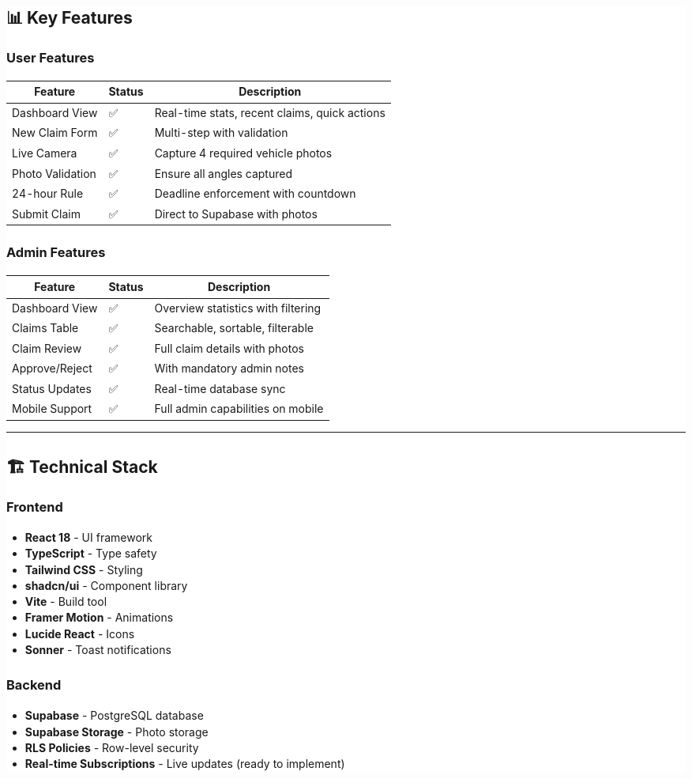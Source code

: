 
## 📊 Key Features

### User Features
| Feature | Status | Description |
|---------|--------|-------------|
| Dashboard View | ✅ | Real-time stats, recent claims, quick actions |
| New Claim Form | ✅ | Multi-step with validation |
| Live Camera | ✅ | Capture 4 required vehicle photos |
| Photo Validation | ✅ | Ensure all angles captured |
| 24-hour Rule | ✅ | Deadline enforcement with countdown |
| Submit Claim | ✅ | Direct to Supabase with photos |

### Admin Features
| Feature | Status | Description |
|---------|--------|-------------|
| Dashboard View | ✅ | Overview statistics with filtering |
| Claims Table | ✅ | Searchable, sortable, filterable |
| Claim Review | ✅ | Full claim details with photos |
| Approve/Reject | ✅ | With mandatory admin notes |
| Status Updates | ✅ | Real-time database sync |
| Mobile Support | ✅ | Full admin capabilities on mobile |

---

## 🏗️ Technical Stack

### Frontend
- **React 18** - UI framework
- **TypeScript** - Type safety
- **Tailwind CSS** - Styling
- **shadcn/ui** - Component library
- **Vite** - Build tool
- **Framer Motion** - Animations
- **Lucide React** - Icons
- **Sonner** - Toast notifications

### Backend
- **Supabase** - PostgreSQL database
- **Supabase Storage** - Photo storage
- **RLS Policies** - Row-level security
- **Real-time Subscriptions** - Live updates (ready to implement)
